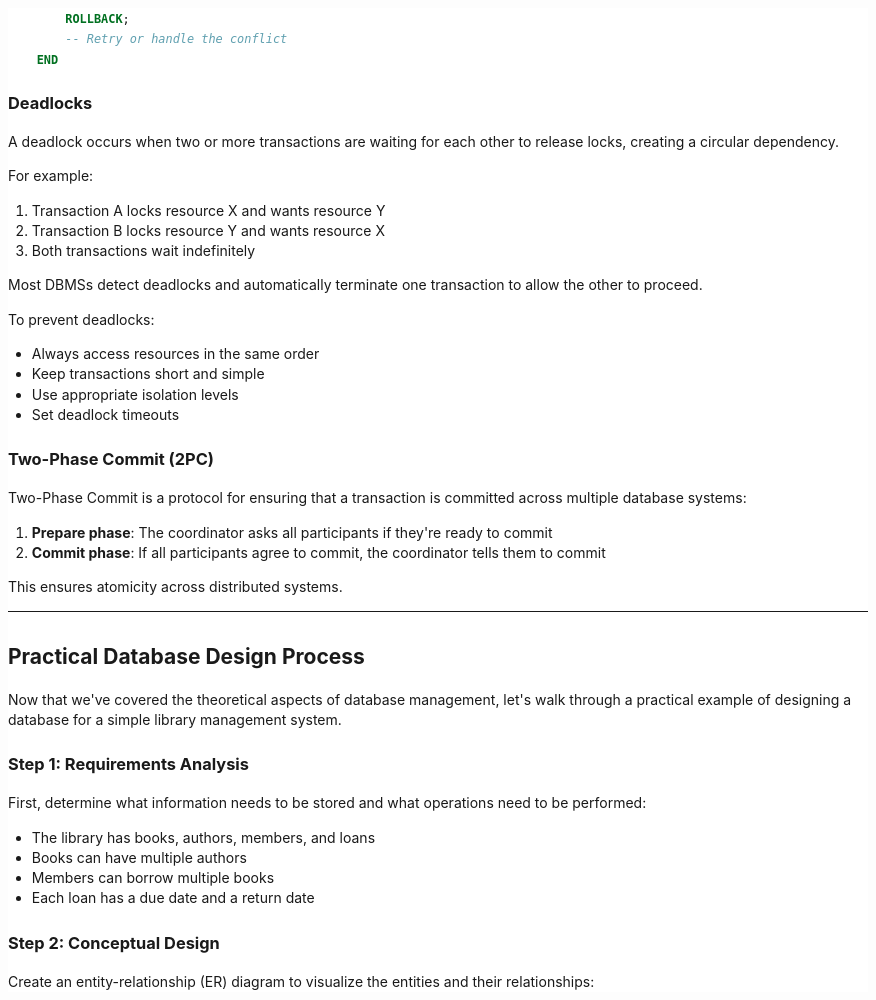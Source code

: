 ```sql
        ROLLBACK;
        -- Retry or handle the conflict
    END
```

### Deadlocks

A deadlock occurs when two or more transactions are waiting for each other to release locks, creating a circular dependency.

For example:

1. Transaction A locks resource X and wants resource Y
2. Transaction B locks resource Y and wants resource X
3. Both transactions wait indefinitely

Most DBMSs detect deadlocks and automatically terminate one transaction to allow the other to proceed.

To prevent deadlocks:

- Always access resources in the same order
- Keep transactions short and simple
- Use appropriate isolation levels
- Set deadlock timeouts

### Two-Phase Commit (2PC)

Two-Phase Commit is a protocol for ensuring that a transaction is committed across multiple database systems:

1. **Prepare phase**: The coordinator asks all participants if they're ready to commit
2. **Commit phase**: If all participants agree to commit, the coordinator tells them to commit

This ensures atomicity across distributed systems.

---

## Practical Database Design Process

Now that we've covered the theoretical aspects of database management, let's walk through a practical example of designing a database for a simple library management system.

### Step 1: Requirements Analysis

First, determine what information needs to be stored and what operations need to be performed:

- The library has books, authors, members, and loans
- Books can have multiple authors
- Members can borrow multiple books
- Each loan has a due date and a return date

### Step 2: Conceptual Design

Create an entity-relationship (ER) diagram to visualize the entities and their relationships:
